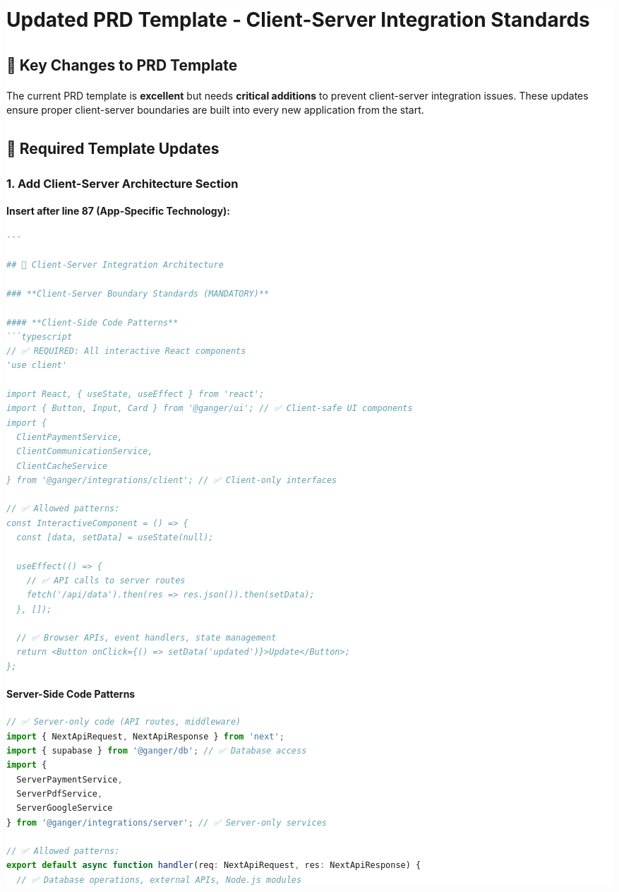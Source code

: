 # Updated PRD Template - Client-Server Integration Standards

## 🎯 **Key Changes to PRD Template**

The current PRD template is **excellent** but needs **critical additions** to prevent client-server integration issues. These updates ensure proper client-server boundaries are built into every new application from the start.

## 🔄 **Required Template Updates**

### **1. Add Client-Server Architecture Section**

**Insert after line 87 (App-Specific Technology):**

```markdown
---

## 🔄 Client-Server Integration Architecture

### **Client-Server Boundary Standards (MANDATORY)**

#### **Client-Side Code Patterns**
```typescript
// ✅ REQUIRED: All interactive React components
'use client'

import React, { useState, useEffect } from 'react';
import { Button, Input, Card } from '@ganger/ui'; // ✅ Client-safe UI components
import { 
  ClientPaymentService, 
  ClientCommunicationService,
  ClientCacheService 
} from '@ganger/integrations/client'; // ✅ Client-only interfaces

// ✅ Allowed patterns:
const InteractiveComponent = () => {
  const [data, setData] = useState(null);
  
  useEffect(() => {
    // ✅ API calls to server routes
    fetch('/api/data').then(res => res.json()).then(setData);
  }, []);
  
  // ✅ Browser APIs, event handlers, state management
  return <Button onClick={() => setData('updated')}>Update</Button>;
};
```

#### **Server-Side Code Patterns**
```typescript
// ✅ Server-only code (API routes, middleware)
import { NextApiRequest, NextApiResponse } from 'next';
import { supabase } from '@ganger/db'; // ✅ Database access
import { 
  ServerPaymentService,
  ServerPdfService,
  ServerGoogleService 
} from '@ganger/integrations/server'; // ✅ Server-only services

// ✅ Allowed patterns:
export default async function handler(req: NextApiRequest, res: NextApiResponse) {
  // ✅ Database operations, external APIs, Node.js modules
```